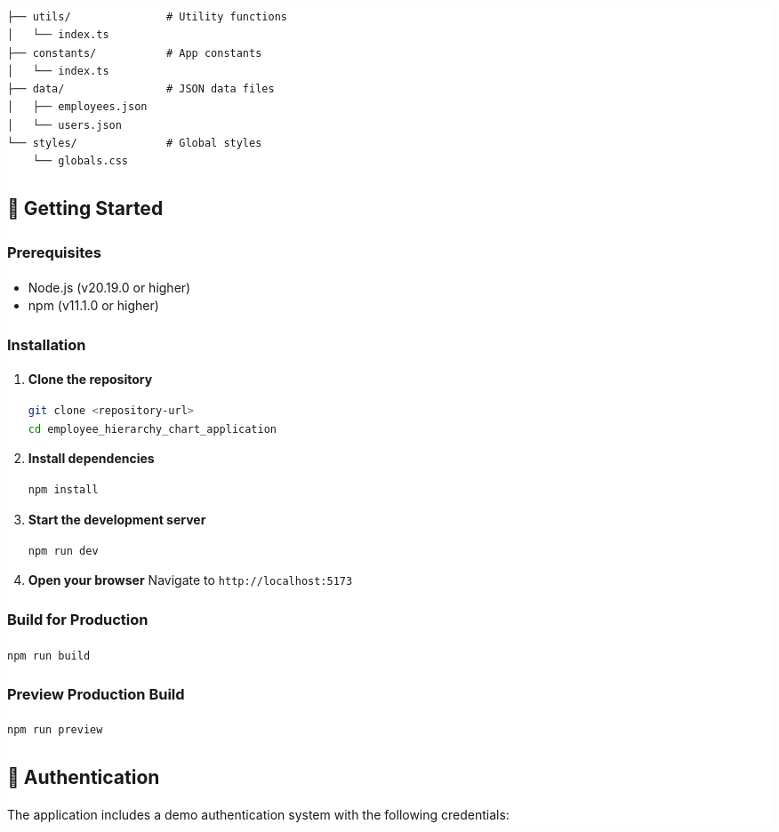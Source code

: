 ```
├── utils/               # Utility functions
│   └── index.ts
├── constants/           # App constants
│   └── index.ts
├── data/                # JSON data files
│   ├── employees.json
│   └── users.json
└── styles/              # Global styles
    └── globals.css
```

## 🚀 Getting Started

### Prerequisites
- Node.js (v20.19.0 or higher)
- npm (v11.1.0 or higher)

### Installation

1. **Clone the repository**
   ```bash
   git clone <repository-url>
   cd employee_hierarchy_chart_application
   ```

2. **Install dependencies**
   ```bash
   npm install
   ```

3. **Start the development server**
   ```bash
   npm run dev
   ```

4. **Open your browser**
   Navigate to `http://localhost:5173`

### Build for Production

```bash
npm run build
```

### Preview Production Build

```bash
npm run preview
```

## 🔐 Authentication

The application includes a demo authentication system with the following credentials:
